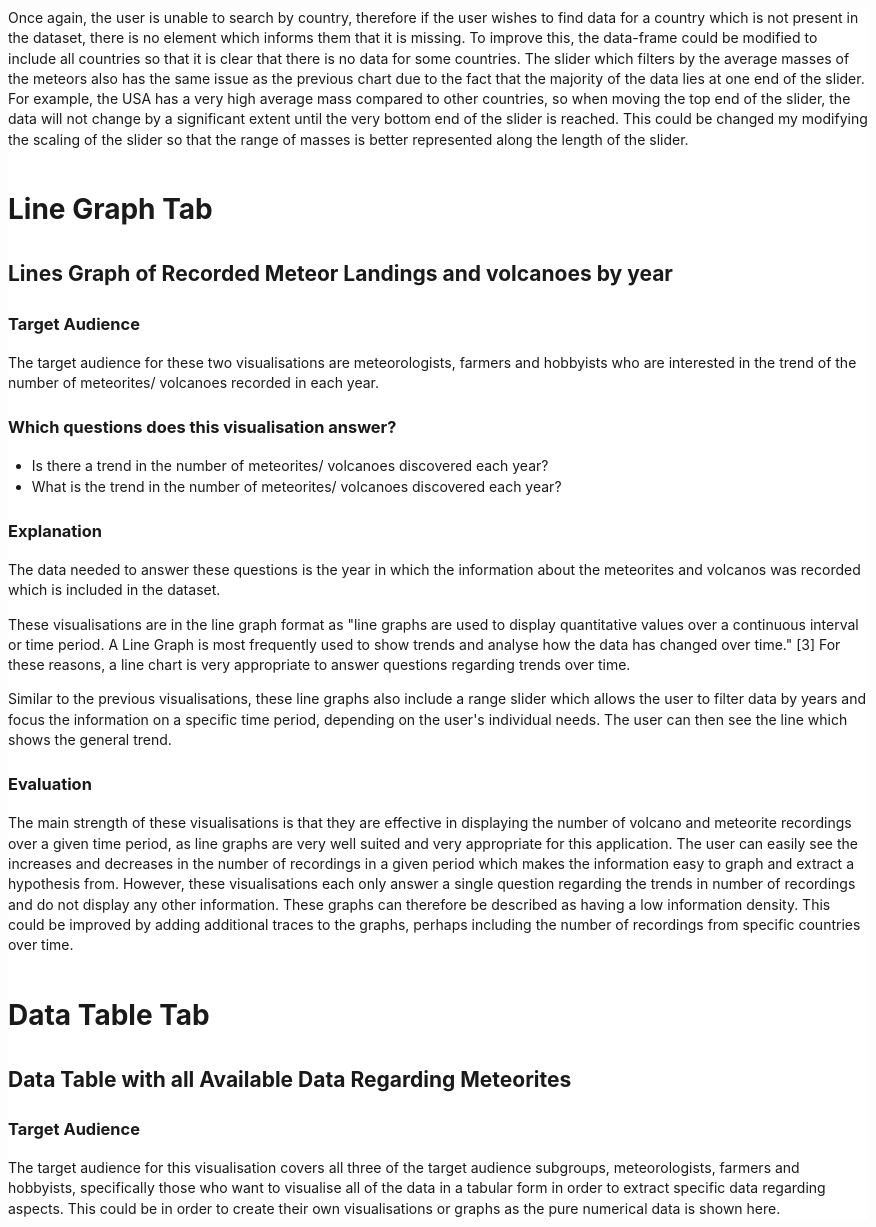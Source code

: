 Once again, the user is unable to search by country, therefore if the user wishes to find data for a country which is not present in the dataset, there is no element which informs them that it is missing. To improve this, the data-frame could be modified to include all countries so that it is clear that there is no data for some countries. The slider which filters by the average masses of the meteors also has the same issue as the previous chart due to the fact that the majority of the data lies at one end of the slider. For example, the USA has a very high average mass compared to other countries, so when moving the top end of the slider, the data will not change by a significant extent until the very bottom end of the slider is reached. This could be changed my modifying the scaling of the slider so that the range of masses is better represented along the length of the slider.

# **Line Graph Tab**
## **Lines Graph of Recorded Meteor Landings and volcanoes by year**
### **Target Audience**
The target audience for these two visualisations are meteorologists, farmers and hobbyists who are interested in the trend of the number of meteorites/ volcanoes recorded in each year. 
### **Which questions does this visualisation answer?**

- Is there a trend in the number of meteorites/ volcanoes discovered each year?
- What is the trend in the number of meteorites/ volcanoes discovered each year?

### **Explanation**
The data needed to answer these questions is the year in which the information about the meteorites and volcanos was recorded which is included in the dataset.  

These visualisations are in the line graph format as "line graphs are used to display quantitative values over a continuous interval or time period. A Line Graph is most frequently used to show trends and analyse how the data has changed over time." [3] For these reasons, a line chart is very appropriate to answer questions regarding trends over time.  

Similar to the previous visualisations, these line graphs also include a range slider which allows the user to filter data by years and focus the information on a specific time period, depending on the user's individual needs. The user can then see the line which shows the general trend.

### **Evaluation**

The main strength of these visualisations is that they are effective in displaying the number of volcano and meteorite recordings over a given time period, as line graphs are very well suited and very appropriate for this application. The user can easily see the increases and decreases in the number of recordings in a given period which makes the information easy to graph and extract a hypothesis from. However, these visualisations each only answer a single question regarding the trends in number of recordings and do not display any other information. These graphs can therefore be described as having a low information density. This could be improved by adding additional traces to the graphs, perhaps including the number of recordings from specific countries over time.


# **Data Table Tab**
## **Data Table with all Available Data Regarding Meteorites**
### **Target Audience**
The target audience for this visualisation covers all three of the target audience subgroups, meteorologists, farmers and hobbyists, specifically those who want to visualise all of the data in a tabular form in order to extract specific data regarding aspects. This could be in order to create their own visualisations or graphs as the pure numerical data is shown here.
